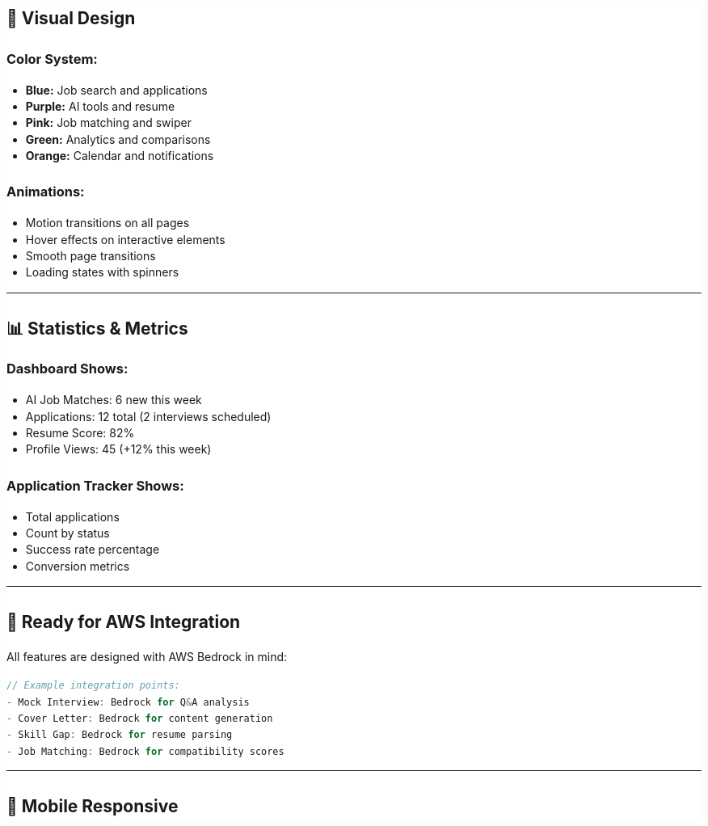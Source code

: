 
## 🎨 Visual Design

### Color System:
- **Blue:** Job search and applications
- **Purple:** AI tools and resume
- **Pink:** Job matching and swiper
- **Green:** Analytics and comparisons
- **Orange:** Calendar and notifications

### Animations:
- Motion transitions on all pages
- Hover effects on interactive elements
- Smooth page transitions
- Loading states with spinners

---

## 📊 Statistics & Metrics

### Dashboard Shows:
- AI Job Matches: 6 new this week
- Applications: 12 total (2 interviews scheduled)
- Resume Score: 82%
- Profile Views: 45 (+12% this week)

### Application Tracker Shows:
- Total applications
- Count by status
- Success rate percentage
- Conversion metrics

---

## 🔮 Ready for AWS Integration

All features are designed with AWS Bedrock in mind:

```javascript
// Example integration points:
- Mock Interview: Bedrock for Q&A analysis
- Cover Letter: Bedrock for content generation
- Skill Gap: Bedrock for resume parsing
- Job Matching: Bedrock for compatibility scores
```

---

## 📱 Mobile Responsive
